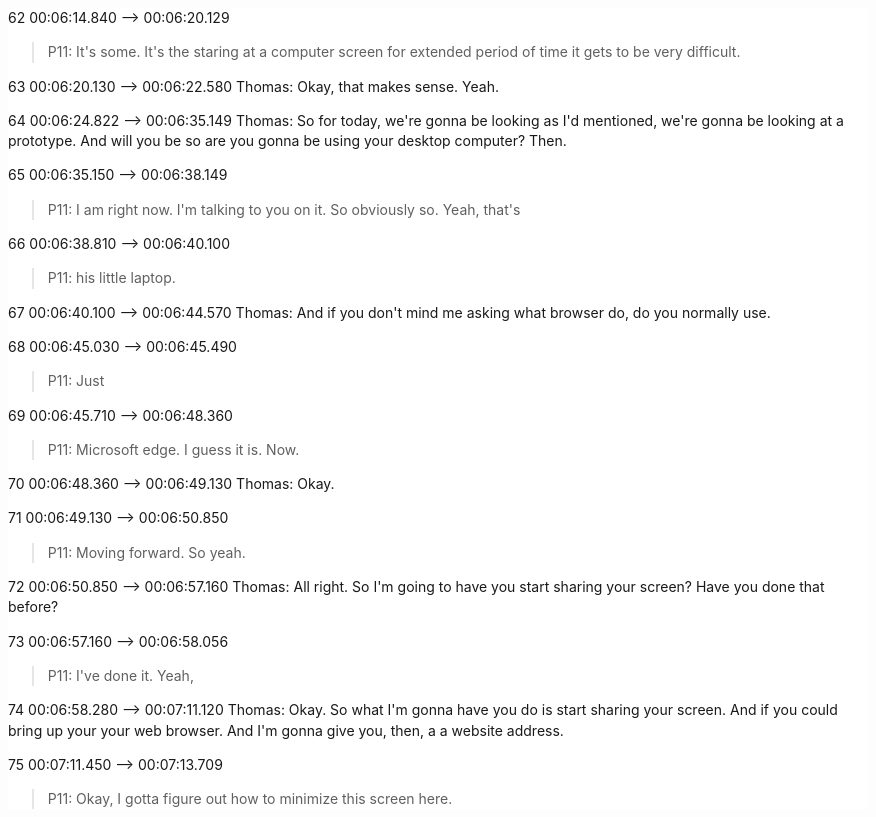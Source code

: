 62
00:06:14.840 --> 00:06:20.129
> P11: It's some. It's the staring at a computer screen for extended period of time it gets to be very difficult.

63
00:06:20.130 --> 00:06:22.580
Thomas: Okay, that makes sense. Yeah.

64
00:06:24.822 --> 00:06:35.149
Thomas: So for today, we're gonna be looking as I'd mentioned, we're gonna be looking at a prototype. And will you be so are you gonna be using your desktop computer? Then.

65
00:06:35.150 --> 00:06:38.149
> P11: I am right now. I'm talking to you on it. So obviously so. Yeah, that's

66
00:06:38.810 --> 00:06:40.100
> P11: his little laptop.

67
00:06:40.100 --> 00:06:44.570
Thomas: And if you don't mind me asking what browser do, do you normally use.

68
00:06:45.030 --> 00:06:45.490
> P11: Just

69
00:06:45.710 --> 00:06:48.360
> P11: Microsoft edge. I guess it is. Now.

70
00:06:48.360 --> 00:06:49.130
Thomas: Okay.

71
00:06:49.130 --> 00:06:50.850
> P11: Moving forward. So yeah.

72
00:06:50.850 --> 00:06:57.160
Thomas: All right. So I'm going to have you start sharing your screen? Have you done that before?

73
00:06:57.160 --> 00:06:58.056
> P11: I've done it. Yeah,

74
00:06:58.280 --> 00:07:11.120
Thomas: Okay. So what I'm gonna have you do is start sharing your screen. And if you could bring up your your web browser. And I'm gonna give you, then, a a website address.

75
00:07:11.450 --> 00:07:13.709
> P11: Okay, I gotta figure out how to minimize this screen here.
